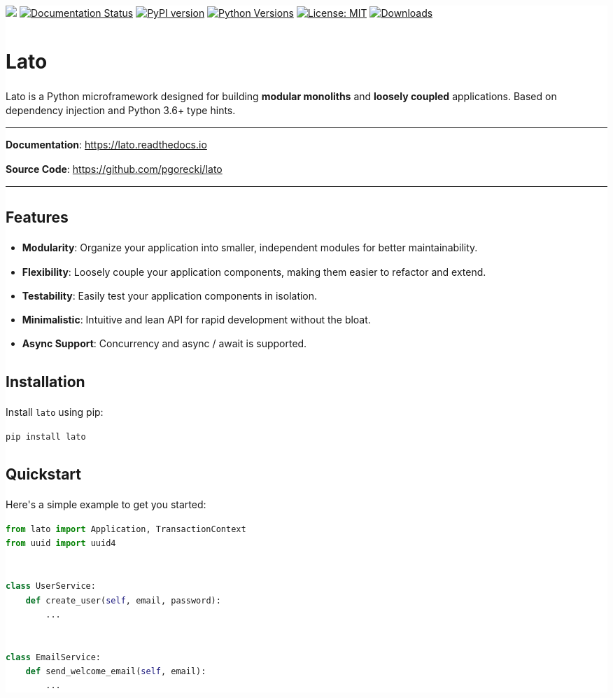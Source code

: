 [![](https://github.com/pgorecki/lato/workflows/Tests/badge.svg)](https://github.com/pgorecki/lato/actions?query=workflow%3ATests)
[![Documentation Status](https://readthedocs.org/projects/lato/badge/?version=latest)](https://lato.readthedocs.io/en/latest/?badge=latest)
[![PyPI version](https://img.shields.io/pypi/v/lato)](https://pypi.org/project/lato/)
[![Python Versions](https://img.shields.io/pypi/pyversions/lato)](https://pypi.org/project/lato/)
[![License: MIT](https://img.shields.io/badge/License-MIT-yellow.svg)](https://opensource.org/licenses/MIT)
[![Downloads](https://static.pepy.tech/badge/lato/month)](https://pepy.tech/project/lato)

# Lato

Lato is a Python microframework designed for building **modular monoliths** and **loosely coupled** applications.
Based on dependency injection and Python 3.6+ type hints.

---

**Documentation**: <a href="https://lato.readthedocs.io" target="_blank">https://lato.readthedocs.io</a>

**Source Code**: <a href="https://github.com/pgorecki/lato" target="_blank">https://github.com/pgorecki/lato</a>

---

## Features

- **Modularity**: Organize your application into smaller, independent modules for better maintainability.

- **Flexibility**: Loosely couple your application components, making them easier to refactor and extend.

- **Testability**: Easily test your application components in isolation. 

- **Minimalistic**: Intuitive and lean API for rapid development without the bloat.

- **Async Support**: Concurrency and async / await is supported.


## Installation

Install `lato` using pip:

```bash
pip install lato
```

## Quickstart

Here's a simple example to get you started:

```python
from lato import Application, TransactionContext
from uuid import uuid4


class UserService:
    def create_user(self, email, password):
        ...


class EmailService:
    def send_welcome_email(self, email):
        ...

```